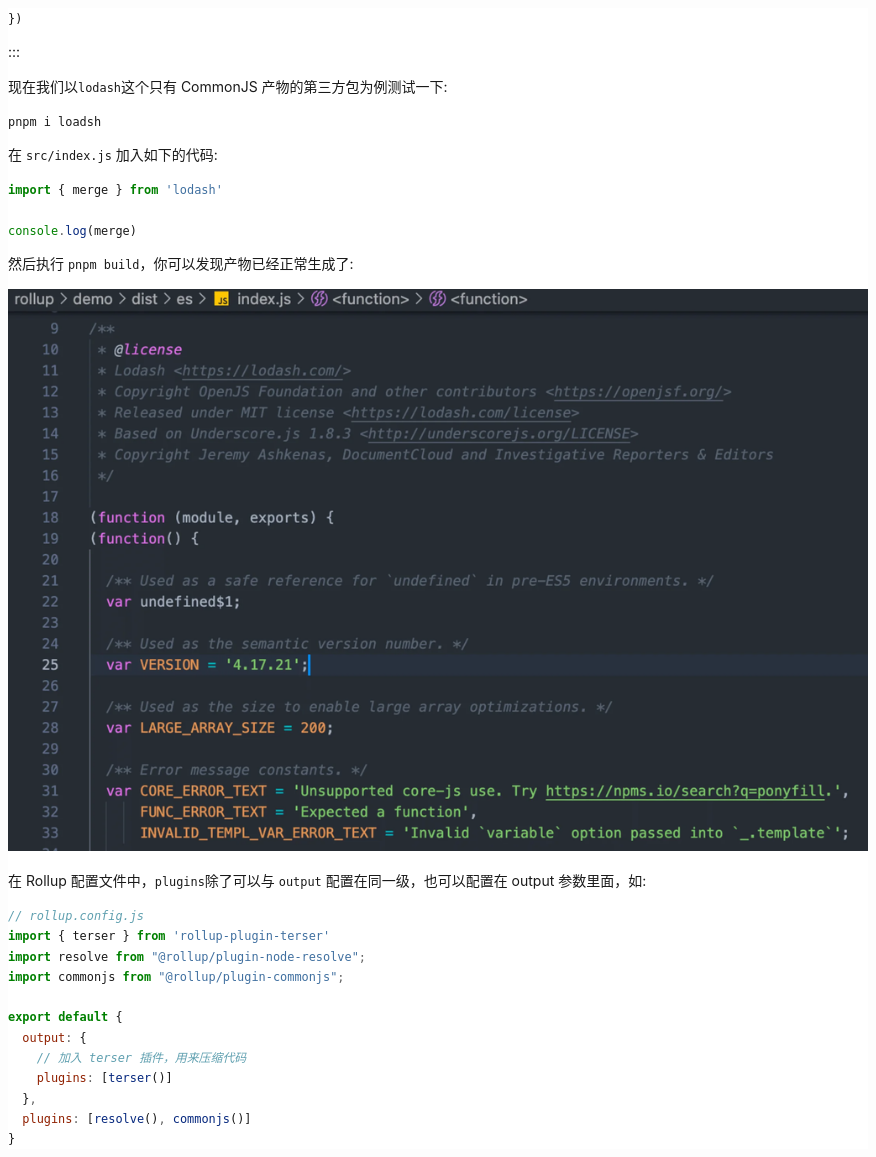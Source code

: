 ``` js [rollup.config.js] {2-3,20}
})

```

:::

现在我们以`lodash`这个只有 CommonJS 产物的第三方包为例测试一下:

```bash
pnpm i loadsh
```

在 `src/index.js` 加入如下的代码:

```js
import { merge } from 'lodash'

console.log(merge)
```

然后执行 `pnpm build`，你可以发现产物已经正常生成了:

![rollup plugins](./imgs/10-4.webp)

在 Rollup 配置文件中，`plugins`除了可以与 `output` 配置在同一级，也可以配置在 output 参数里面，如:

```js {7-10}
// rollup.config.js
import { terser } from 'rollup-plugin-terser'
import resolve from "@rollup/plugin-node-resolve";
import commonjs from "@rollup/plugin-commonjs";

export default {
  output: {
    // 加入 terser 插件，用来压缩代码
    plugins: [terser()]
  },
  plugins: [resolve(), commonjs()]
}
```